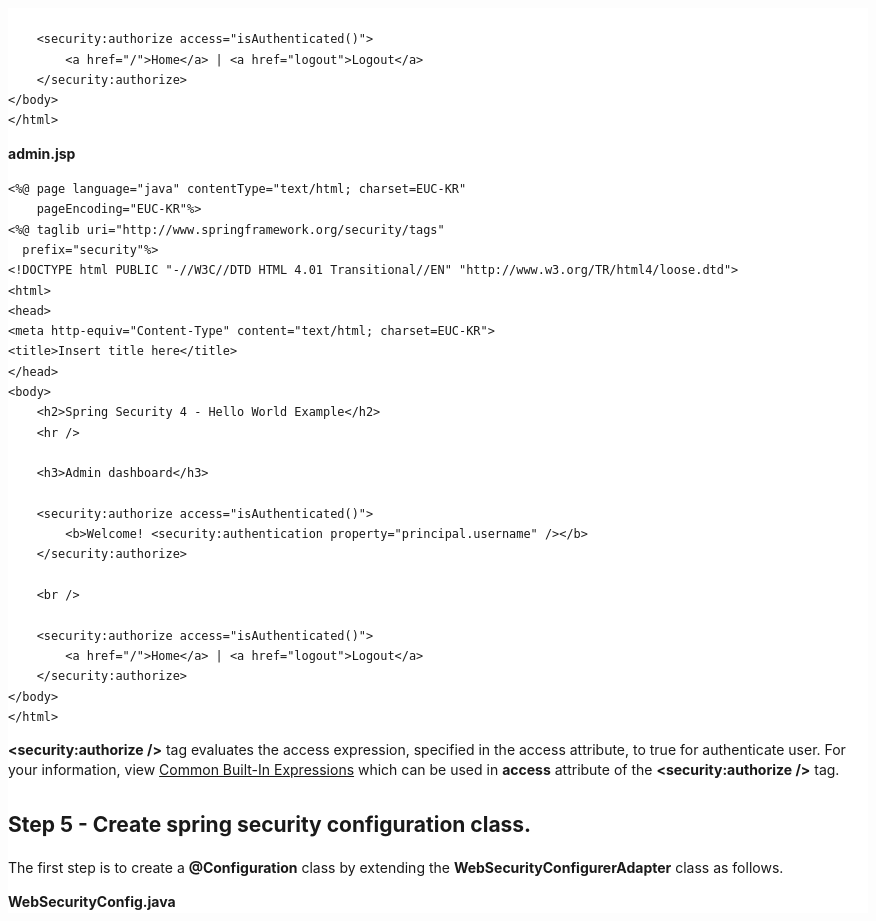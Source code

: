 ~~~
	
	<security:authorize access="isAuthenticated()">
		<a href="/">Home</a> | <a href="logout">Logout</a>
	</security:authorize>
</body>
</html>
~~~

**admin.jsp**

~~~
<%@ page language="java" contentType="text/html; charset=EUC-KR"
    pageEncoding="EUC-KR"%>
<%@ taglib uri="http://www.springframework.org/security/tags"
  prefix="security"%>
<!DOCTYPE html PUBLIC "-//W3C//DTD HTML 4.01 Transitional//EN" "http://www.w3.org/TR/html4/loose.dtd">
<html>
<head>
<meta http-equiv="Content-Type" content="text/html; charset=EUC-KR">
<title>Insert title here</title>
</head>
<body>
	<h2>Spring Security 4 - Hello World Example</h2>
	<hr />
	
	<h3>Admin dashboard</h3>
	
	<security:authorize access="isAuthenticated()">
		<b>Welcome! <security:authentication property="principal.username" /></b>
	</security:authorize>
	
	<br />
	
	<security:authorize access="isAuthenticated()">
		<a href="/">Home</a> | <a href="logout">Logout</a>
	</security:authorize>
</body>
</html>
~~~

**<security:authorize />** tag evaluates the access expression, specified in the access attribute, to true for authenticate user. For your information, view [Common Built-In Expressions](https://docs.spring.io/spring-security/site/docs/current/reference/html/el-access.html#el-common-built-in) which can be used in **access** attribute of the **<security:authorize />** tag.

## Step 5 - Create spring security configuration class.
The first step is to create a **@Configuration** class by extending the **WebSecurityConfigurerAdapter** class as follows.

**WebSecurityConfig.java**
